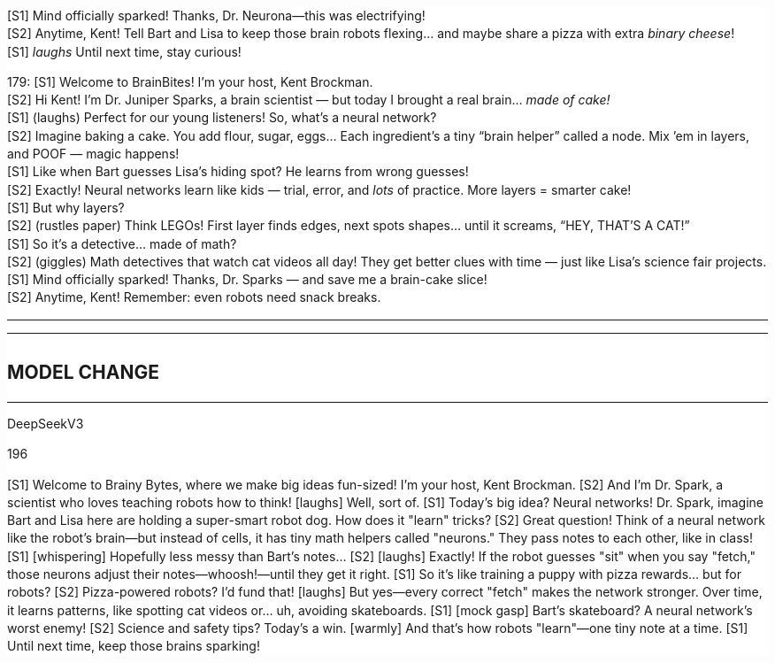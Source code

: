 [S1] Mind officially sparked! Thanks, Dr. Neurona—this was electrifying!  
[S2] Anytime, Kent! Tell Bart and Lisa to keep those brain robots flexing… and maybe share a pizza with extra *binary cheese*!  
[S1] *laughs* Until next time, stay curious!  

179:
[S1] Welcome to BrainBites! I’m your host, Kent Brockman.  
[S2] Hi Kent! I’m Dr. Juniper Sparks, a brain scientist — but today I brought a real brain… *made of cake!*  
[S1] (laughs) Perfect for our young listeners! So, what’s a neural network?  
[S2] Imagine baking a cake. You add flour, sugar, eggs… Each ingredient’s a tiny “brain helper” called a node. Mix ’em in layers, and POOF — magic happens!  
[S1] Like when Bart guesses Lisa’s hiding spot? He learns from wrong guesses!  
[S2] Exactly! Neural networks learn like kids — trial, error, and *lots* of practice. More layers = smarter cake!  
[S1] But why layers?  
[S2] (rustles paper) Think LEGOs! First layer finds edges, next spots shapes… until it screams, “HEY, THAT’S A CAT!”  
[S1] So it’s a detective… made of math?  
[S2] (giggles) Math detectives that watch cat videos all day! They get better clues with time — just like Lisa’s science fair projects.  
[S1] Mind officially sparked! Thanks, Dr. Sparks — and save me a brain-cake slice!  
[S2] Anytime, Kent! Remember: even robots need snack breaks.  


---------------------------------------
---------------------------------------
MODEL CHANGE
---------------------------------------
---------------------------------------



DeepSeekV3

196

[S1] Welcome to Brainy Bytes, where we make big ideas fun-sized! I’m your host, Kent Brockman.
[S2] And I’m Dr. Spark, a scientist who loves teaching robots how to think! [laughs] Well, sort of.
[S1] Today’s big idea? Neural networks! Dr. Spark, imagine Bart and Lisa here are holding a super-smart robot dog. How does it "learn" tricks?
[S2] Great question! Think of a neural network like the robot’s brain—but instead of cells, it has tiny math helpers called "neurons." They pass notes to each other, like in class!
[S1] [whispering] Hopefully less messy than Bart’s notes…
[S2] [laughs] Exactly! If the robot guesses "sit" when you say "fetch," those neurons adjust their notes—whoosh!—until they get it right.
[S1] So it’s like training a puppy with pizza rewards… but for robots?
[S2] Pizza-powered robots? I’d fund that! [laughs] But yes—every correct "fetch" makes the network stronger. Over time, it learns patterns, like spotting cat videos or… uh, avoiding skateboards.
[S1] [mock gasp] Bart’s skateboard? A neural network’s worst enemy!
[S2] Science and safety tips? Today’s a win. [warmly] And that’s how robots "learn"—one tiny note at a time.
[S1] Until next time, keep those brains sparking!
